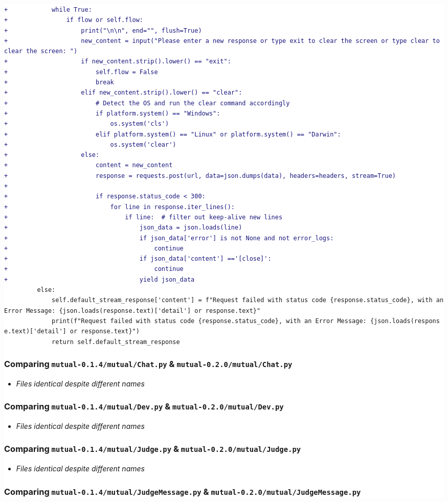```diff
+            while True:
+                if flow or self.flow:
+                    print("\n\n", end="", flush=True)
+                    new_content = input("Please enter a new response or type exit to clear the screen or type clear to clear the screen: ")
+                    if new_content.strip().lower() == "exit":
+                        self.flow = False
+                        break
+                    elif new_content.strip().lower() == "clear":
+                        # Detect the OS and run the clear command accordingly
+                        if platform.system() == "Windows":
+                            os.system('cls')
+                        elif platform.system() == "Linux" or platform.system() == "Darwin":
+                            os.system('clear')
+                    else:
+                        content = new_content
+                        response = requests.post(url, data=json.dumps(data), headers=headers, stream=True)
+
+                        if response.status_code < 300:
+                            for line in response.iter_lines():
+                                if line:  # filter out keep-alive new lines
+                                    json_data = json.loads(line)
+                                    if json_data['error'] is not None and not error_logs:
+                                        continue
+                                    if json_data['content'] =='[close]':
+                                        continue
+                                    yield json_data
         else:
             self.default_stream_response['content'] = f"Request failed with status code {response.status_code}, with an Error Message: {json.loads(response.text)['detail'] or response.text}"
             print(f"Request failed with status code {response.status_code}, with an Error Message: {json.loads(response.text)['detail'] or response.text}")
             return self.default_stream_response
```

### Comparing `mutual-0.1.4/mutual/Chat.py` & `mutual-0.2.0/mutual/Chat.py`

 * *Files identical despite different names*

### Comparing `mutual-0.1.4/mutual/Dev.py` & `mutual-0.2.0/mutual/Dev.py`

 * *Files identical despite different names*

### Comparing `mutual-0.1.4/mutual/Judge.py` & `mutual-0.2.0/mutual/Judge.py`

 * *Files identical despite different names*

### Comparing `mutual-0.1.4/mutual/JudgeMessage.py` & `mutual-0.2.0/mutual/JudgeMessage.py`
